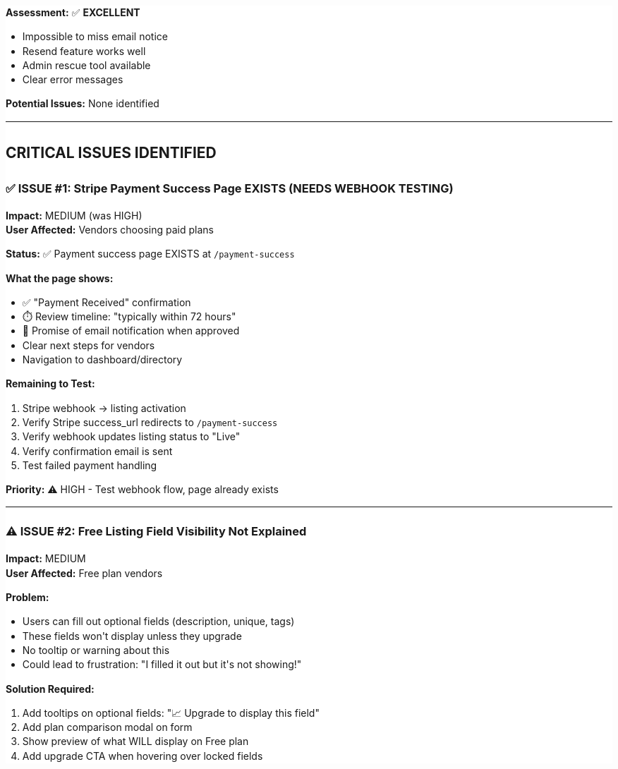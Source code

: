 **Assessment:** ✅ **EXCELLENT**
- Impossible to miss email notice
- Resend feature works well
- Admin rescue tool available
- Clear error messages

**Potential Issues:** None identified

---

## CRITICAL ISSUES IDENTIFIED

### ✅ ISSUE #1: Stripe Payment Success Page EXISTS (NEEDS WEBHOOK TESTING)
**Impact:** MEDIUM (was HIGH)  
**User Affected:** Vendors choosing paid plans

**Status:** ✅ Payment success page EXISTS at `/payment-success`

**What the page shows:**
- ✅ "Payment Received" confirmation
- ⏱️ Review timeline: "typically within 72 hours"
- 📧 Promise of email notification when approved
- Clear next steps for vendors
- Navigation to dashboard/directory

**Remaining to Test:**
1. Stripe webhook → listing activation
2. Verify Stripe success_url redirects to `/payment-success`
3. Verify webhook updates listing status to "Live"
4. Verify confirmation email is sent
5. Test failed payment handling

**Priority:** ⚠️ HIGH - Test webhook flow, page already exists

---

### ⚠️ ISSUE #2: Free Listing Field Visibility Not Explained
**Impact:** MEDIUM  
**User Affected:** Free plan vendors

**Problem:**
- Users can fill out optional fields (description, unique, tags)
- These fields won't display unless they upgrade
- No tooltip or warning about this
- Could lead to frustration: "I filled it out but it's not showing!"

**Solution Required:**
1. Add tooltips on optional fields: "📈 Upgrade to display this field"
2. Add plan comparison modal on form
3. Show preview of what WILL display on Free plan
4. Add upgrade CTA when hovering over locked fields
